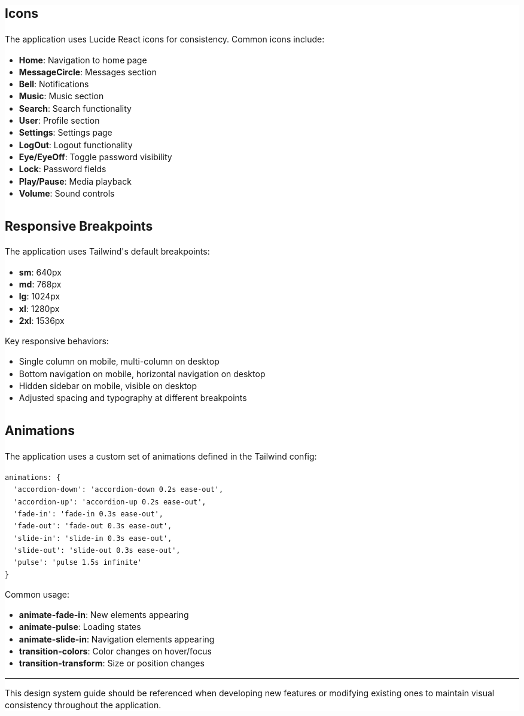## Icons

The application uses Lucide React icons for consistency. Common icons include:

- **Home**: Navigation to home page
- **MessageCircle**: Messages section
- **Bell**: Notifications
- **Music**: Music section
- **Search**: Search functionality
- **User**: Profile section
- **Settings**: Settings page
- **LogOut**: Logout functionality
- **Eye/EyeOff**: Toggle password visibility
- **Lock**: Password fields
- **Play/Pause**: Media playback
- **Volume**: Sound controls

## Responsive Breakpoints

The application uses Tailwind's default breakpoints:

- **sm**: 640px
- **md**: 768px
- **lg**: 1024px
- **xl**: 1280px
- **2xl**: 1536px

Key responsive behaviors:
- Single column on mobile, multi-column on desktop
- Bottom navigation on mobile, horizontal navigation on desktop
- Hidden sidebar on mobile, visible on desktop
- Adjusted spacing and typography at different breakpoints

## Animations

The application uses a custom set of animations defined in the Tailwind config:

```
animations: {
  'accordion-down': 'accordion-down 0.2s ease-out',
  'accordion-up': 'accordion-up 0.2s ease-out',
  'fade-in': 'fade-in 0.3s ease-out',
  'fade-out': 'fade-out 0.3s ease-out',
  'slide-in': 'slide-in 0.3s ease-out',
  'slide-out': 'slide-out 0.3s ease-out',
  'pulse': 'pulse 1.5s infinite'
}
```

Common usage:
- **animate-fade-in**: New elements appearing
- **animate-pulse**: Loading states
- **animate-slide-in**: Navigation elements appearing
- **transition-colors**: Color changes on hover/focus
- **transition-transform**: Size or position changes

---

This design system guide should be referenced when developing new features or modifying existing ones to maintain visual consistency throughout the application.

